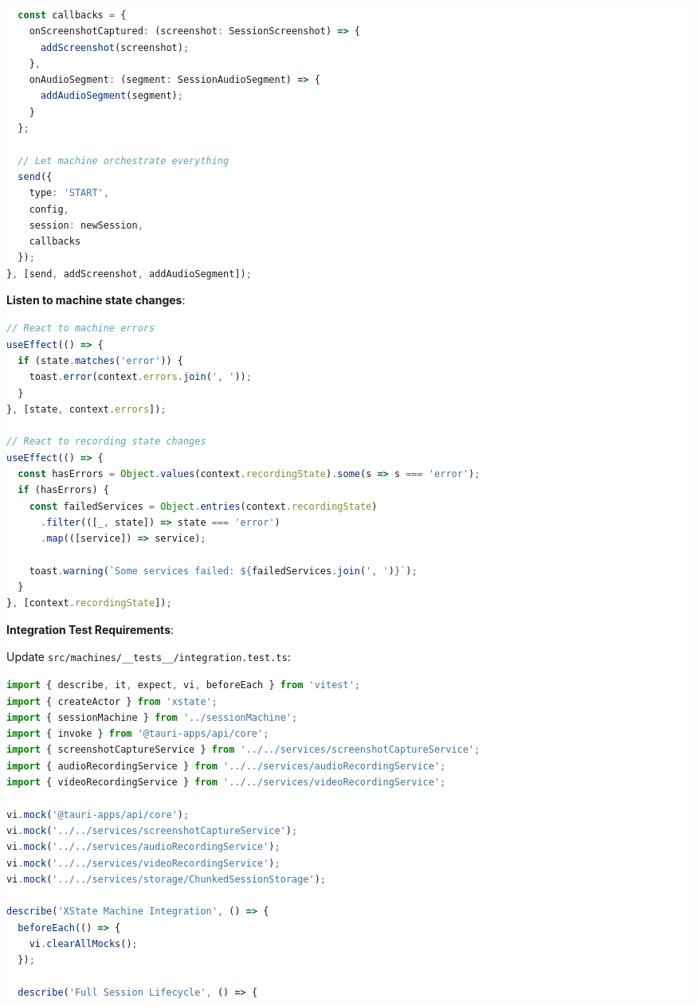 ```typescript
  const callbacks = {
    onScreenshotCaptured: (screenshot: SessionScreenshot) => {
      addScreenshot(screenshot);
    },
    onAudioSegment: (segment: SessionAudioSegment) => {
      addAudioSegment(segment);
    }
  };

  // Let machine orchestrate everything
  send({
    type: 'START',
    config,
    session: newSession,
    callbacks
  });
}, [send, addScreenshot, addAudioSegment]);
```

**Listen to machine state changes**:
```typescript
// React to machine errors
useEffect(() => {
  if (state.matches('error')) {
    toast.error(context.errors.join(', '));
  }
}, [state, context.errors]);

// React to recording state changes
useEffect(() => {
  const hasErrors = Object.values(context.recordingState).some(s => s === 'error');
  if (hasErrors) {
    const failedServices = Object.entries(context.recordingState)
      .filter(([_, state]) => state === 'error')
      .map(([service]) => service);

    toast.warning(`Some services failed: ${failedServices.join(', ')}`);
  }
}, [context.recordingState]);
```

**Integration Test Requirements**:

Update `src/machines/__tests__/integration.test.ts`:
```typescript
import { describe, it, expect, vi, beforeEach } from 'vitest';
import { createActor } from 'xstate';
import { sessionMachine } from '../sessionMachine';
import { invoke } from '@tauri-apps/api/core';
import { screenshotCaptureService } from '../../services/screenshotCaptureService';
import { audioRecordingService } from '../../services/audioRecordingService';
import { videoRecordingService } from '../../services/videoRecordingService';

vi.mock('@tauri-apps/api/core');
vi.mock('../../services/screenshotCaptureService');
vi.mock('../../services/audioRecordingService');
vi.mock('../../services/videoRecordingService');
vi.mock('../../services/storage/ChunkedSessionStorage');

describe('XState Machine Integration', () => {
  beforeEach(() => {
    vi.clearAllMocks();
  });

  describe('Full Session Lifecycle', () => {
```